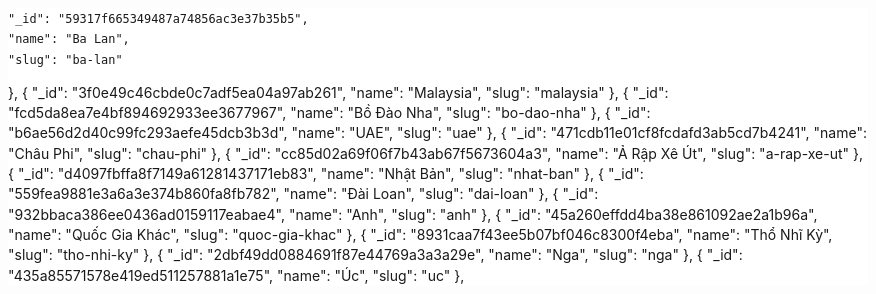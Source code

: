     "_id": "59317f665349487a74856ac3e37b35b5",
    "name": "Ba Lan",
    "slug": "ba-lan"
  },
  {
    "_id": "3f0e49c46cbde0c7adf5ea04a97ab261",
    "name": "Malaysia",
    "slug": "malaysia"
  },
  {
    "_id": "fcd5da8ea7e4bf894692933ee3677967",
    "name": "Bồ Đào Nha",
    "slug": "bo-dao-nha"
  },
  {
    "_id": "b6ae56d2d40c99fc293aefe45dcb3b3d",
    "name": "UAE",
    "slug": "uae"
  },
  {
    "_id": "471cdb11e01cf8fcdafd3ab5cd7b4241",
    "name": "Châu Phi",
    "slug": "chau-phi"
  },
  {
    "_id": "cc85d02a69f06f7b43ab67f5673604a3",
    "name": "Ả Rập Xê Út",
    "slug": "a-rap-xe-ut"
  },
  {
    "_id": "d4097fbffa8f7149a61281437171eb83",
    "name": "Nhật Bản",
    "slug": "nhat-ban"
  },
  {
    "_id": "559fea9881e3a6a3e374b860fa8fb782",
    "name": "Đài Loan",
    "slug": "dai-loan"
  },
  {
    "_id": "932bbaca386ee0436ad0159117eabae4",
    "name": "Anh",
    "slug": "anh"
  },
  {
    "_id": "45a260effdd4ba38e861092ae2a1b96a",
    "name": "Quốc Gia Khác",
    "slug": "quoc-gia-khac"
  },
  {
    "_id": "8931caa7f43ee5b07bf046c8300f4eba",
    "name": "Thổ Nhĩ Kỳ",
    "slug": "tho-nhi-ky"
  },
  {
    "_id": "2dbf49dd0884691f87e44769a3a3a29e",
    "name": "Nga",
    "slug": "nga"
  },
  {
    "_id": "435a85571578e419ed511257881a1e75",
    "name": "Úc",
    "slug": "uc"
  },
